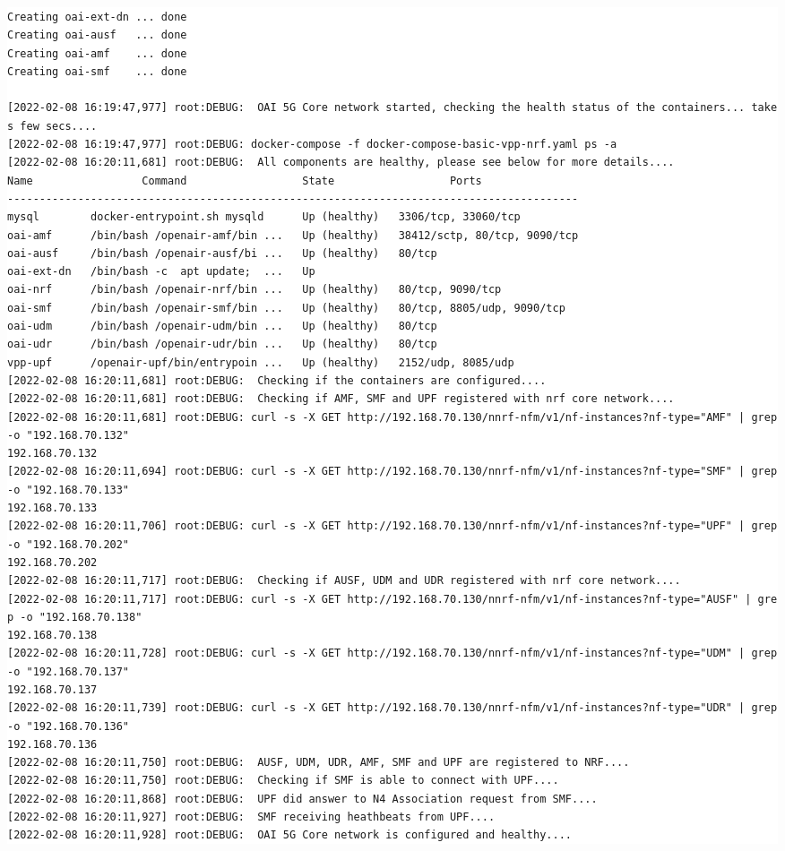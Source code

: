 ``` shell
Creating oai-ext-dn ... done
Creating oai-ausf   ... done
Creating oai-amf    ... done
Creating oai-smf    ... done

[2022-02-08 16:19:47,977] root:DEBUG:  OAI 5G Core network started, checking the health status of the containers... takes few secs....
[2022-02-08 16:19:47,977] root:DEBUG: docker-compose -f docker-compose-basic-vpp-nrf.yaml ps -a
[2022-02-08 16:20:11,681] root:DEBUG:  All components are healthy, please see below for more details....
Name                 Command                  State                  Ports
-----------------------------------------------------------------------------------------
mysql        docker-entrypoint.sh mysqld      Up (healthy)   3306/tcp, 33060/tcp
oai-amf      /bin/bash /openair-amf/bin ...   Up (healthy)   38412/sctp, 80/tcp, 9090/tcp
oai-ausf     /bin/bash /openair-ausf/bi ...   Up (healthy)   80/tcp
oai-ext-dn   /bin/bash -c  apt update;  ...   Up
oai-nrf      /bin/bash /openair-nrf/bin ...   Up (healthy)   80/tcp, 9090/tcp
oai-smf      /bin/bash /openair-smf/bin ...   Up (healthy)   80/tcp, 8805/udp, 9090/tcp
oai-udm      /bin/bash /openair-udm/bin ...   Up (healthy)   80/tcp
oai-udr      /bin/bash /openair-udr/bin ...   Up (healthy)   80/tcp
vpp-upf      /openair-upf/bin/entrypoin ...   Up (healthy)   2152/udp, 8085/udp
[2022-02-08 16:20:11,681] root:DEBUG:  Checking if the containers are configured....
[2022-02-08 16:20:11,681] root:DEBUG:  Checking if AMF, SMF and UPF registered with nrf core network....
[2022-02-08 16:20:11,681] root:DEBUG: curl -s -X GET http://192.168.70.130/nnrf-nfm/v1/nf-instances?nf-type="AMF" | grep -o "192.168.70.132"
192.168.70.132
[2022-02-08 16:20:11,694] root:DEBUG: curl -s -X GET http://192.168.70.130/nnrf-nfm/v1/nf-instances?nf-type="SMF" | grep -o "192.168.70.133"
192.168.70.133
[2022-02-08 16:20:11,706] root:DEBUG: curl -s -X GET http://192.168.70.130/nnrf-nfm/v1/nf-instances?nf-type="UPF" | grep -o "192.168.70.202"
192.168.70.202
[2022-02-08 16:20:11,717] root:DEBUG:  Checking if AUSF, UDM and UDR registered with nrf core network....
[2022-02-08 16:20:11,717] root:DEBUG: curl -s -X GET http://192.168.70.130/nnrf-nfm/v1/nf-instances?nf-type="AUSF" | grep -o "192.168.70.138"
192.168.70.138
[2022-02-08 16:20:11,728] root:DEBUG: curl -s -X GET http://192.168.70.130/nnrf-nfm/v1/nf-instances?nf-type="UDM" | grep -o "192.168.70.137"
192.168.70.137
[2022-02-08 16:20:11,739] root:DEBUG: curl -s -X GET http://192.168.70.130/nnrf-nfm/v1/nf-instances?nf-type="UDR" | grep -o "192.168.70.136"
192.168.70.136
[2022-02-08 16:20:11,750] root:DEBUG:  AUSF, UDM, UDR, AMF, SMF and UPF are registered to NRF....
[2022-02-08 16:20:11,750] root:DEBUG:  Checking if SMF is able to connect with UPF....
[2022-02-08 16:20:11,868] root:DEBUG:  UPF did answer to N4 Association request from SMF....
[2022-02-08 16:20:11,927] root:DEBUG:  SMF receiving heathbeats from UPF....
[2022-02-08 16:20:11,928] root:DEBUG:  OAI 5G Core network is configured and healthy....
```
